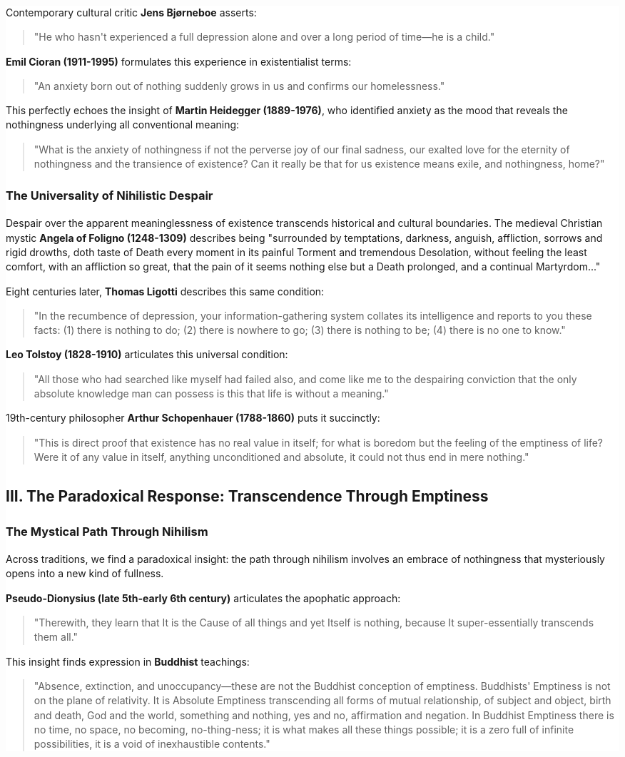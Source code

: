 Contemporary cultural critic **Jens Bjørneboe** asserts:

> "He who hasn't experienced a full depression alone and over a long period of time—he is a child."

**Emil Cioran (1911-1995)** formulates this experience in existentialist terms:

> "An anxiety born out of nothing suddenly grows in us and confirms our homelessness."

This perfectly echoes the insight of **Martin Heidegger (1889-1976)**, who identified anxiety as the mood that reveals the nothingness underlying all conventional meaning:

> "What is the anxiety of nothingness if not the perverse joy of our final sadness, our exalted love for the eternity of nothingness and the transience of existence? Can it really be that for us existence means exile, and nothingness, home?"

### The Universality of Nihilistic Despair

Despair over the apparent meaninglessness of existence transcends historical and cultural boundaries. The medieval Christian mystic **Angela of Foligno (1248-1309)** describes being "surrounded by temptations, darkness, anguish, affliction, sorrows and rigid drowths, doth taste of Death every moment in its painful Torment and tremendous Desolation, without feeling the least comfort, with an affliction so great, that the pain of it seems nothing else but a Death prolonged, and a continual Martyrdom..."

Eight centuries later, **Thomas Ligotti** describes this same condition:

> "In the recumbence of depression, your information-gathering system collates its intelligence and reports to you these facts: (1) there is nothing to do; (2) there is nowhere to go; (3) there is nothing to be; (4) there is no one to know."

**Leo Tolstoy (1828-1910)** articulates this universal condition:

> "All those who had searched like myself had failed also, and come like me to the despairing conviction that the only absolute knowledge man can possess is this that life is without a meaning."

19th-century philosopher **Arthur Schopenhauer (1788-1860)** puts it succinctly:

> "This is direct proof that existence has no real value in itself; for what is boredom but the feeling of the emptiness of life? Were it of any value in itself, anything unconditioned and absolute, it could not thus end in mere nothing."

## III. The Paradoxical Response: Transcendence Through Emptiness

### The Mystical Path Through Nihilism

Across traditions, we find a paradoxical insight: the path through nihilism involves an embrace of nothingness that mysteriously opens into a new kind of fullness.

**Pseudo-Dionysius (late 5th-early 6th century)** articulates the apophatic approach:

> "Therewith, they learn that It is the Cause of all things and yet Itself is nothing, because It super-essentially transcends them all."

This insight finds expression in **Buddhist** teachings:

> "Absence, extinction, and unoccupancy—these are not the Buddhist conception of emptiness. Buddhists' Emptiness is not on the plane of relativity. It is Absolute Emptiness transcending all forms of mutual relationship, of subject and object, birth and death, God and the world, something and nothing, yes and no, affirmation and negation. In Buddhist Emptiness there is no time, no space, no becoming, no-thing-ness; it is what makes all these things possible; it is a zero full of infinite possibilities, it is a void of inexhaustible contents."
